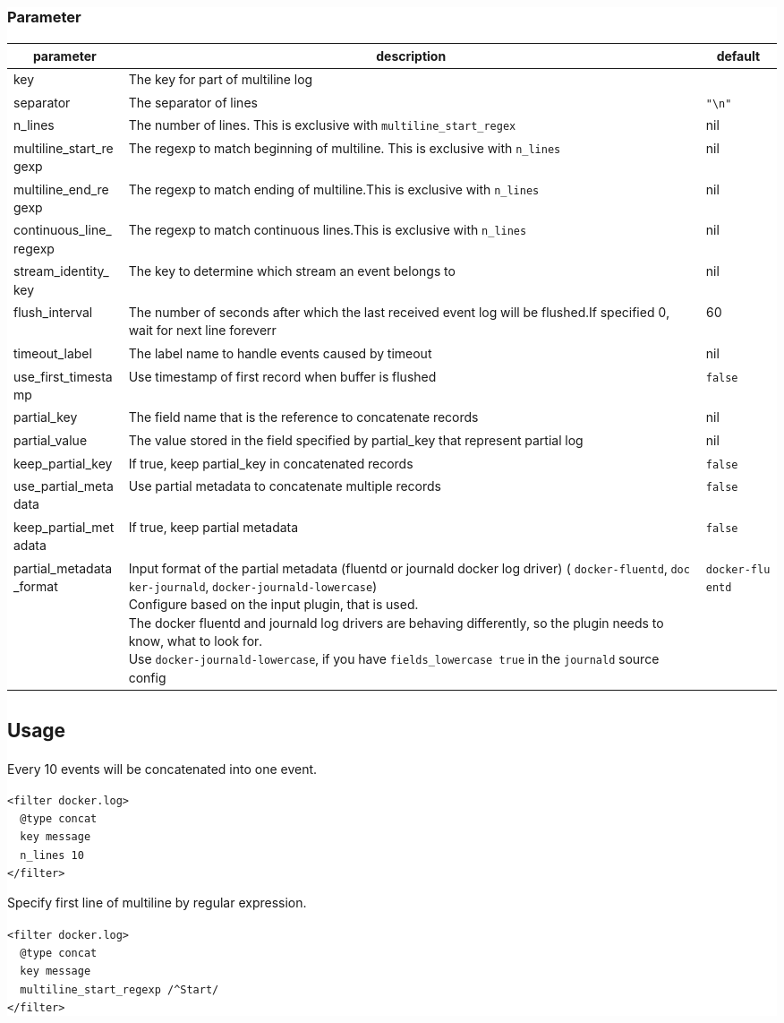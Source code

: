 ### Parameter

|parameter|description|default|
|---|---|---|
|key|The key for part of multiline log||
|separator|The separator of lines|`"\n"`|
|n\_lines|The number of lines. This is exclusive with `multiline_start_regex`|nil|
|multiline\_start\_regexp|The regexp to match beginning of multiline. This is exclusive with `n_lines`|nil|
|multiline\_end\_regexp|The regexp to match ending of multiline.This is exclusive with `n_lines`|nil|
|continuous\_line\_regexp|The regexp to match continuous lines.This is exclusive with `n_lines`|nil|
|stream\_identity\_key|The key to determine which stream an event belongs to|nil|
|flush\_interval|The number of seconds after which the last received event log will be flushed.If specified 0, wait for next line foreverr|60|
|timeout\_label|The label name to handle events caused by timeout|nil|
|use\_first\_timestamp|Use timestamp of first record when buffer is flushed|`false`|
|partial\_key|The field name that is the reference to concatenate records|nil|
|partial\_value|The value stored in the field specified by partial_key that represent partial log|nil|
|keep\_partial\_key|If true, keep partial_key in concatenated records|`false`|
|use\_partial\_metadata|Use partial metadata to concatenate multiple records|`false`|
|keep\_partial\_metadata|If true, keep partial metadata|`false`|
|partial\_metadata\_format|Input format of the partial metadata (fluentd or journald docker log driver) ( `docker-fluentd`, `docker-journald`, `docker-journald-lowercase`)<br>Configure based on the input plugin, that is used. <br>The docker fluentd and journald log drivers are behaving differently, so the plugin needs to know, what to look for.<br>Use `docker-journald-lowercase`, if you have `fields_lowercase true` in the `journald` source config |`docker-fluentd`|

## Usage

Every 10 events will be concatenated into one event.

```aconf
<filter docker.log>
  @type concat
  key message
  n_lines 10
</filter>
```

Specify first line of multiline by regular expression.

```aconf
<filter docker.log>
  @type concat
  key message
  multiline_start_regexp /^Start/
</filter>
```
